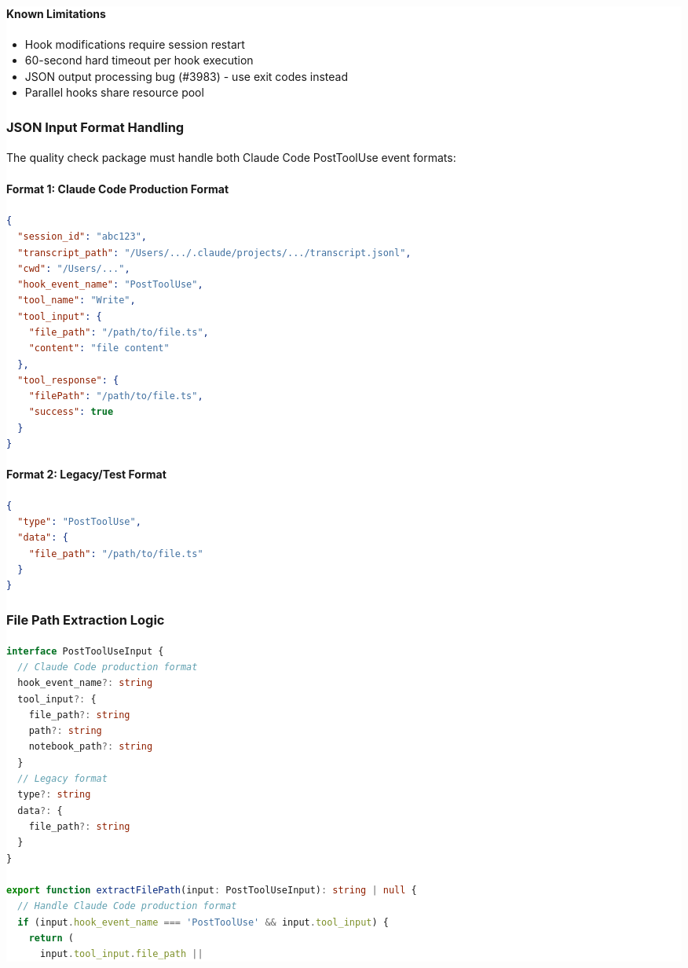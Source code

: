 #### Known Limitations

- Hook modifications require session restart
- 60-second hard timeout per hook execution
- JSON output processing bug (#3983) - use exit codes instead
- Parallel hooks share resource pool

### JSON Input Format Handling

The quality check package must handle both Claude Code PostToolUse event
formats:

#### Format 1: Claude Code Production Format

```json
{
  "session_id": "abc123",
  "transcript_path": "/Users/.../.claude/projects/.../transcript.jsonl",
  "cwd": "/Users/...",
  "hook_event_name": "PostToolUse",
  "tool_name": "Write",
  "tool_input": {
    "file_path": "/path/to/file.ts",
    "content": "file content"
  },
  "tool_response": {
    "filePath": "/path/to/file.ts",
    "success": true
  }
}
```

#### Format 2: Legacy/Test Format

```json
{
  "type": "PostToolUse",
  "data": {
    "file_path": "/path/to/file.ts"
  }
}
```

### File Path Extraction Logic

```typescript
interface PostToolUseInput {
  // Claude Code production format
  hook_event_name?: string
  tool_input?: {
    file_path?: string
    path?: string
    notebook_path?: string
  }
  // Legacy format
  type?: string
  data?: {
    file_path?: string
  }
}

export function extractFilePath(input: PostToolUseInput): string | null {
  // Handle Claude Code production format
  if (input.hook_event_name === 'PostToolUse' && input.tool_input) {
    return (
      input.tool_input.file_path ||
```
